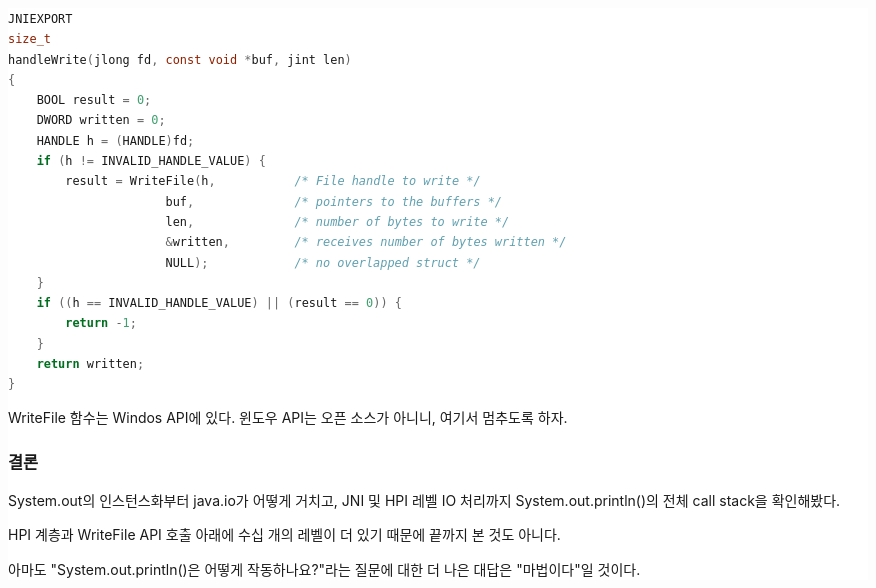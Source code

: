 ```c
JNIEXPORT
size_t
handleWrite(jlong fd, const void *buf, jint len)
{
    BOOL result = 0;
    DWORD written = 0;
    HANDLE h = (HANDLE)fd;
    if (h != INVALID_HANDLE_VALUE) {
        result = WriteFile(h,           /* File handle to write */
                      buf,              /* pointers to the buffers */
                      len,              /* number of bytes to write */
                      &written,         /* receives number of bytes written */
                      NULL);            /* no overlapped struct */
    }
    if ((h == INVALID_HANDLE_VALUE) || (result == 0)) {
        return -1;
    }
    return written;
}
```

WriteFile 함수는 Windos API에 있다. 윈도우 API는 오픈 소스가 아니니, 여기서 멈추도록 하자.

### 결론

System.out의 인스턴스화부터 java.io가 어떻게 거치고, JNI 및 HPI 레벨 IO 처리까지 System.out.println()의 전체 call stack을 확인해봤다.

HPI 계층과 WriteFile API 호출 아래에 수십 개의 레벨이 더 있기 때문에 끝까지 본 것도 아니다. 

아마도 "System.out.println()은 어떻게 작동하나요?"라는 질문에 대한 더 나은 대답은 "마법이다"일 것이다.
